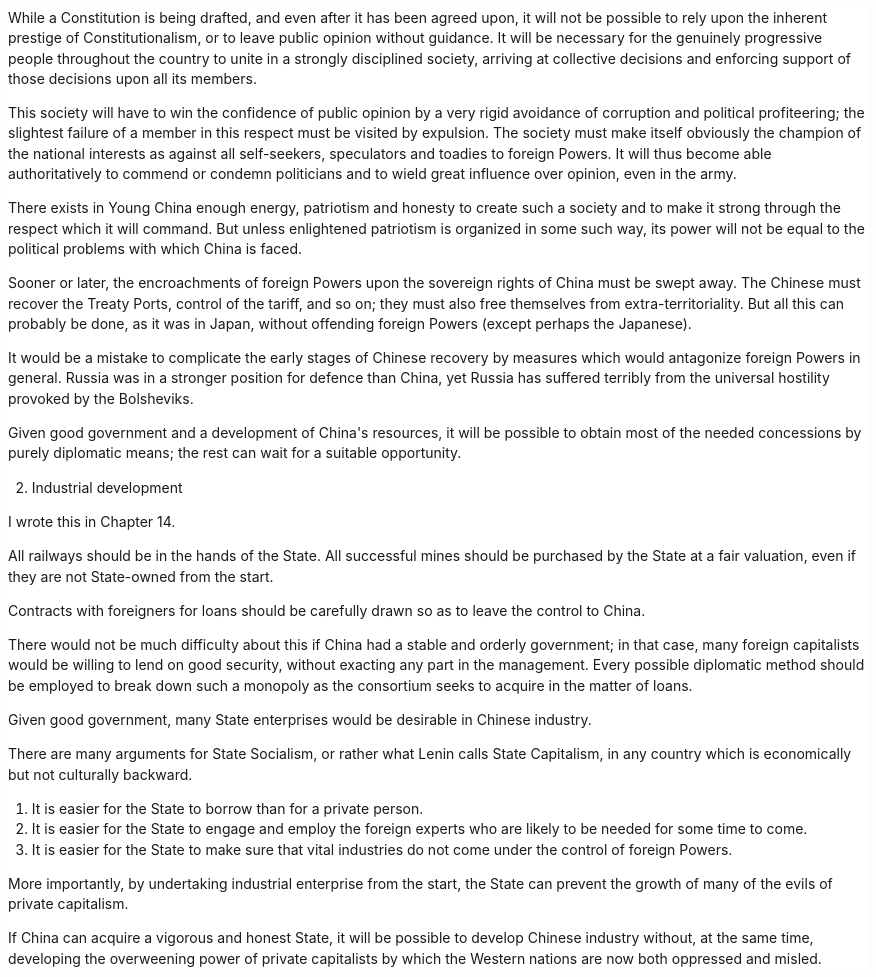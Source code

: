 While a Constitution is being drafted, and even after it has been agreed upon, it will not be possible to rely upon the inherent prestige of Constitutionalism, or to leave public opinion without guidance. It will be necessary for the genuinely progressive people throughout the country to unite in a strongly disciplined society, arriving at collective decisions and enforcing support of those decisions upon all its members. 

This society will have to win the confidence of public opinion by a very rigid avoidance of corruption and political profiteering; the slightest failure of a member in this respect must be visited by expulsion. The society must make itself obviously the champion of the national interests as against all self-seekers, speculators and toadies to foreign Powers. It will thus become able authoritatively to commend or condemn politicians and to wield great influence over opinion, even in the army. 

There exists in Young China enough energy, patriotism and honesty to create such a society and to make it strong through the respect which it will command. But unless enlightened patriotism is organized in some such way, its power will not be equal to the political problems with which China is faced.

Sooner or later, the encroachments of foreign Powers upon the sovereign rights of China must be swept away. The Chinese must recover the Treaty Ports, control of the tariff, and so on; they must also free themselves from extra-territoriality. But all this can probably be done, as it was in Japan, without offending foreign Powers (except perhaps the Japanese). 

It would be a mistake to complicate the early stages of Chinese recovery by measures which would antagonize foreign Powers in general. Russia was in a stronger position for defence than China, yet Russia has suffered terribly from the universal hostility provoked by the Bolsheviks. 

Given good government and a development of China's resources, it will be possible to obtain most of the needed concessions by purely diplomatic means; the rest can wait for a suitable opportunity.

2. Industrial development

I wrote this in Chapter 14.

All railways should be in the hands of the State. All successful mines should be purchased by the State at a fair valuation, even if they are not State-owned from the start. 

Contracts with foreigners for loans should be carefully drawn so as to leave the control to China. 

There would not be much difficulty about this if China had a stable and orderly government; in that case, many foreign capitalists would be willing to lend on good security, without exacting any part in the management. Every possible diplomatic method should be employed to break down such a monopoly as the consortium seeks to acquire in the matter of loans.

Given good government, many State enterprises would be desirable in Chinese industry. 

There are many arguments for State Socialism, or rather what Lenin calls State Capitalism, in any country which is economically but not culturally backward. 

1. It is easier for the State to borrow than for a private person.
2. It is easier for the State to engage and employ the foreign experts who are likely to be needed for some time to come.
3. It is easier for the State to make sure that vital industries do not come under the control of foreign Powers. 

More importantly, by undertaking industrial enterprise from the start, the State can prevent the growth of many of the evils of private capitalism. 

If China can acquire a vigorous and honest State, it will be possible to develop Chinese industry without, at the same time, developing the overweening power of private capitalists by which the Western nations are now both oppressed and misled.
